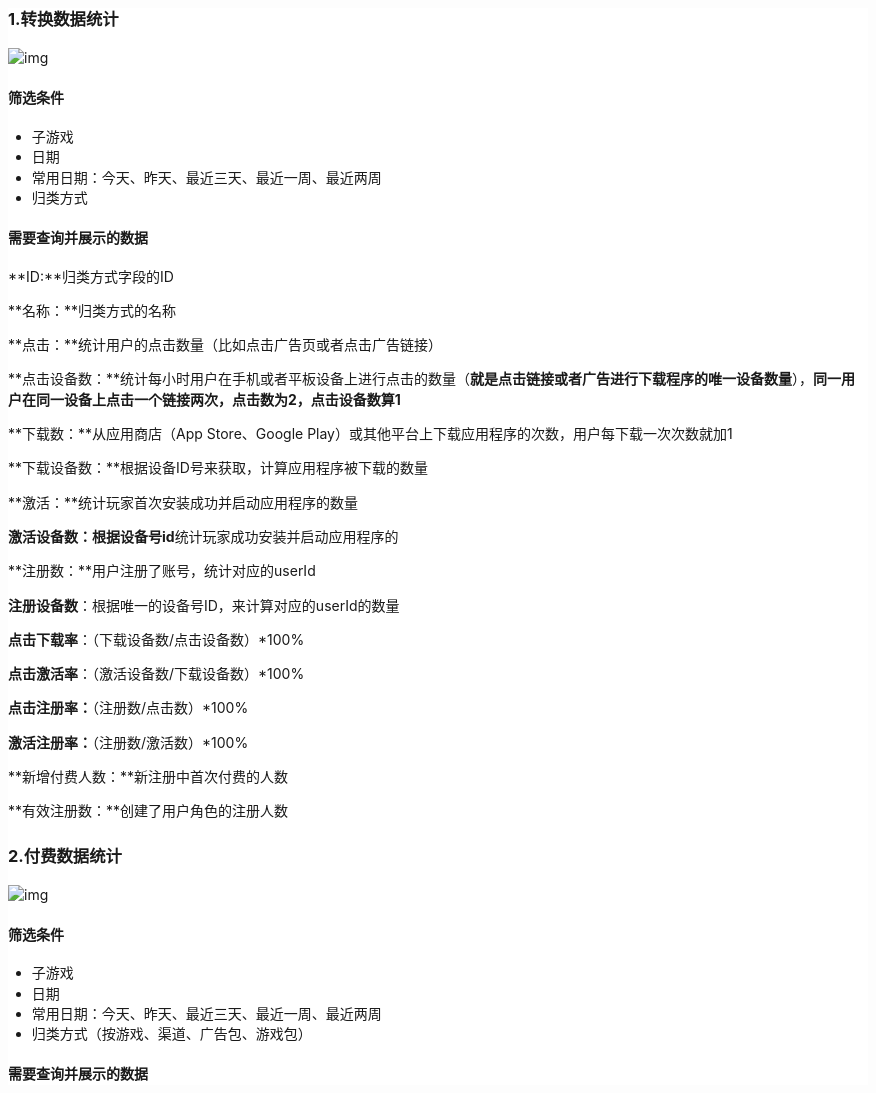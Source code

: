 ### 1.转换数据统计

![img](https://cdn.nlark.com/yuque/0/2023/png/32645374/1682063444470-46f219f8-94d6-40c7-bdfb-a6b697d9fda4.png)

#### 筛选条件

- 子游戏
- 日期 
- 常用日期：今天、昨天、最近三天、最近一周、最近两周
- 归类方式

#### 需要查询并展示的数据

**ID:**归类方式字段的ID

**名称：**归类方式的名称

**点击：**统计用户的点击数量（比如点击广告页或者点击广告链接）

**点击设备数：**统计每小时用户在手机或者平板设备上进行点击的数量（**就是点击链接或者广告进行下载程序的唯一设备数量**），**同一用户在同一设备上点击一个链接两次，点击数为2，点击设备数算1**

**下载数：**从应用商店（App Store、Google Play）或其他平台上下载应用程序的次数，用户每下载一次次数就加1

**下载设备数：**根据设备ID号来获取，计算应用程序被下载的数量

**激活：**统计玩家首次安装成功并启动应用程序的数量

**激活设备数：**根据**设备号id**统计玩家成功安装并启动应用程序的

**注册数：**用户注册了账号，统计对应的userId

**注册设备数**：根据唯一的设备号ID，来计算对应的userId的数量

**点击下载率**：（下载设备数/点击设备数）*100%

**点击激活率**：（激活设备数/下载设备数）*100%

**点击注册率：**（注册数/点击数）*100%

**激活注册率：**（注册数/激活数）*100%

**新增付费人数：**新注册中首次付费的人数

**有效注册数：**创建了用户角色的注册人数

### 2.付费数据统计

![img](https://cdn.nlark.com/yuque/0/2023/png/32645374/1682063444729-77822cbc-0e9d-4e06-af6e-1bd6737f0f36.png)

#### 筛选条件

- 子游戏
- 日期 
- 常用日期：今天、昨天、最近三天、最近一周、最近两周
- 归类方式（按游戏、渠道、广告包、游戏包）

#### 需要查询并展示的数据
